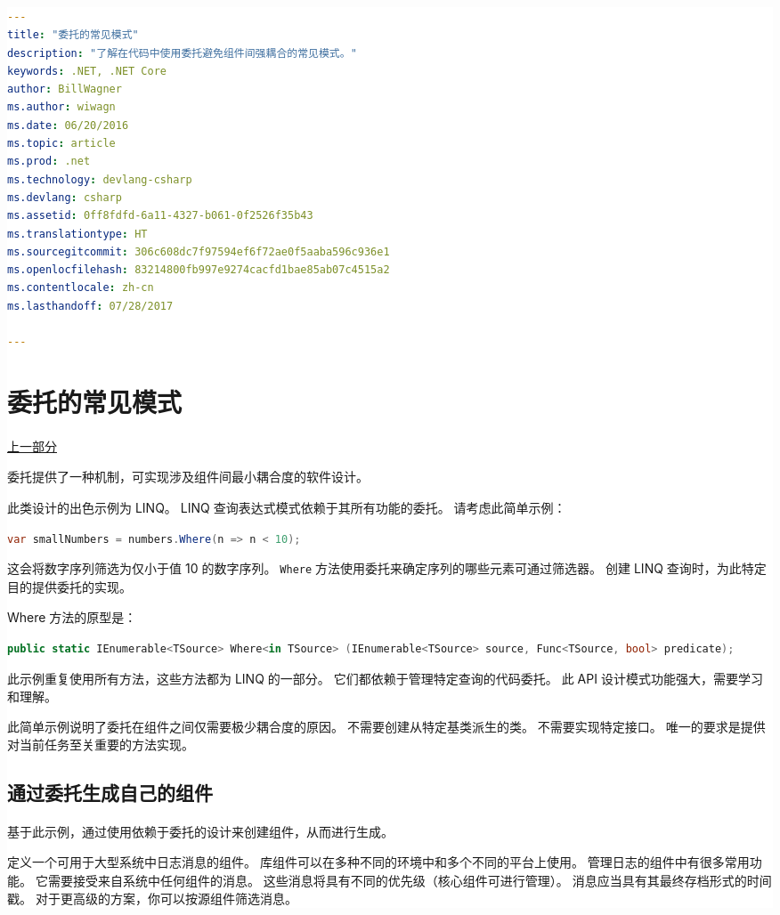 ```yaml
---
title: "委托的常见模式"
description: "了解在代码中使用委托避免组件间强耦合的常见模式。"
keywords: .NET, .NET Core
author: BillWagner
ms.author: wiwagn
ms.date: 06/20/2016
ms.topic: article
ms.prod: .net
ms.technology: devlang-csharp
ms.devlang: csharp
ms.assetid: 0ff8fdfd-6a11-4327-b061-0f2526f35b43
ms.translationtype: HT
ms.sourcegitcommit: 306c608dc7f97594ef6f72ae0f5aaba596c936e1
ms.openlocfilehash: 83214800fb997e9274cacfd1bae85ab07c4515a2
ms.contentlocale: zh-cn
ms.lasthandoff: 07/28/2017

---
```


# <a name="common-patterns-for-delegates"></a>委托的常见模式

[上一部分](delegates-strongly-typed.md)

委托提供了一种机制，可实现涉及组件间最小耦合度的软件设计。

此类设计的出色示例为 LINQ。 LINQ 查询表达式模式依赖于其所有功能的委托。 请考虑此简单示例：

```csharp
var smallNumbers = numbers.Where(n => n < 10);
```

这会将数字序列筛选为仅小于值 10 的数字序列。
`Where` 方法使用委托来确定序列的哪些元素可通过筛选器。 创建 LINQ 查询时，为此特定目的提供委托的实现。

Where 方法的原型是：

```csharp
public static IEnumerable<TSource> Where<in TSource> (IEnumerable<TSource> source, Func<TSource, bool> predicate);
```

此示例重复使用所有方法，这些方法都为 LINQ 的一部分。 它们都依赖于管理特定查询的代码委托。 此 API 设计模式功能强大，需要学习和理解。

此简单示例说明了委托在组件之间仅需要极少耦合度的原因。 不需要创建从特定基类派生的类。 不需要实现特定接口。
唯一的要求是提供对当前任务至关重要的方法实现。

## <a name="building-your-own-components-with-delegates"></a>通过委托生成自己的组件

基于此示例，通过使用依赖于委托的设计来创建组件，从而进行生成。

定义一个可用于大型系统中日志消息的组件。 库组件可以在多种不同的环境中和多个不同的平台上使用。 管理日志的组件中有很多常用功能。 它需要接受来自系统中任何组件的消息。 这些消息将具有不同的优先级（核心组件可进行管理）。 消息应当具有其最终存档形式的时间戳。 对于更高级的方案，你可以按源组件筛选消息。
